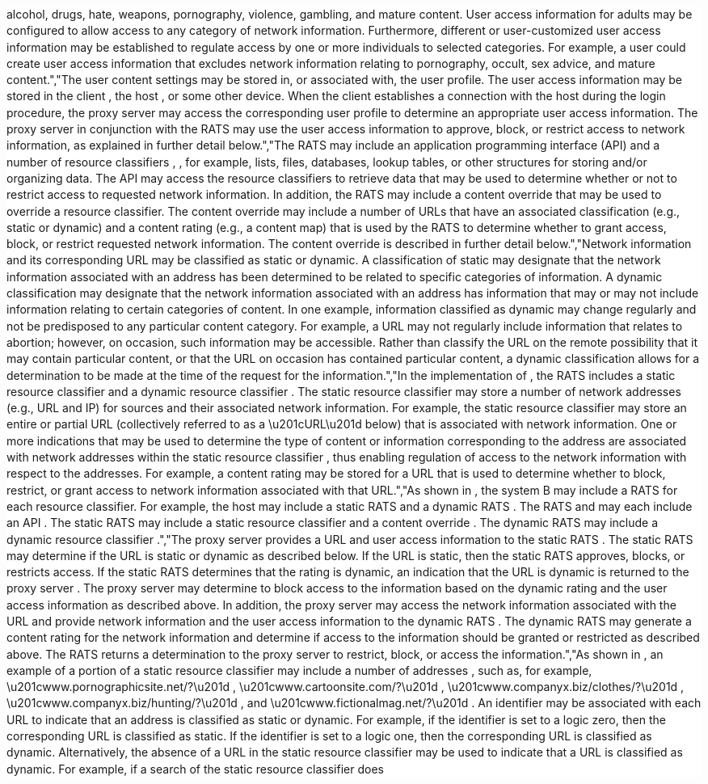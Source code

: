 alcohol, drugs, hate, weapons, pornography, violence, gambling, and mature content. User access information for adults may be configured to allow access to any category of network information. Furthermore, different or user-customized user access information may be established to regulate access by one or more individuals to selected categories. For example, a user could create user access information that excludes network information relating to pornography, occult, sex advice, and mature content.","The user content settings may be stored in, or associated with, the user profile. The user access information may be stored in the client , the host , or some other device. When the client  establishes a connection with the host  during the login procedure, the proxy server  may access the corresponding user profile to determine an appropriate user access information. The proxy server  in conjunction with the RATS  may use the user access information to approve, block, or restrict access to network information, as explained in further detail below.","The RATS  may include an application programming interface (API)  and a number of resource classifiers , , for example, lists, files, databases, lookup tables, or other structures for storing and\/or organizing data. The API  may access the resource classifiers to retrieve data that may be used to determine whether or not to restrict access to requested network information. In addition, the RATS  may include a content override  that may be used to override a resource classifier. The content override  may include a number of URLs that have an associated classification (e.g., static or dynamic) and a content rating (e.g., a content map) that is used by the RATS  to determine whether to grant access, block, or restrict requested network information. The content override  is described in further detail below.","Network information and its corresponding URL may be classified as static or dynamic. A classification of static may designate that the network information associated with an address has been determined to be related to specific categories of information. A dynamic classification may designate that the network information associated with an address has information that may or may not include information relating to certain categories of content. In one example, information classified as dynamic may change regularly and not be predisposed to any particular content category. For example, a URL may not regularly include information that relates to abortion; however, on occasion, such information may be accessible. Rather than classify the URL on the remote possibility that it may contain particular content, or that the URL on occasion has contained particular content, a dynamic classification allows for a determination to be made at the time of the request for the information.","In the implementation of , the RATS  includes a static resource classifier  and a dynamic resource classifier . The static resource classifier  may store a number of network addresses (e.g., URL and IP) for sources  and their associated network information. For example, the static resource classifier  may store an entire or partial URL (collectively referred to as a \u201cURL\u201d below) that is associated with network information. One or more indications that may be used to determine the type of content or information corresponding to the address are associated with network addresses within the static resource classifier , thus enabling regulation of access to the network information with respect to the addresses. For example, a content rating may be stored for a URL that is used to determine whether to block, restrict, or grant access to network information associated with that URL.","As shown in , the system B may include a RATS for each resource classifier. For example, the host  may include a static RATS  and a dynamic RATS . The RATS  and  may each include an API . The static RATS  may include a static resource classifier  and a content override . The dynamic RATS  may include a dynamic resource classifier .","The proxy server  provides a URL and user access information to the static RATS . The static RATS  may determine if the URL is static or dynamic as described below. If the URL is static, then the static RATS  approves, blocks, or restricts access. If the static RATS  determines that the rating is dynamic, an indication that the URL is dynamic is returned to the proxy server . The proxy server  may determine to block access to the information based on the dynamic rating and the user access information as described above. In addition, the proxy server  may access the network information associated with the URL and provide network information and the user access information to the dynamic RATS . The dynamic RATS  may generate a content rating for the network information and determine if access to the information should be granted or restricted as described above. The RATS  returns a determination to the proxy server  to restrict, block, or access the information.","As shown in , an example of a portion  of a static resource classifier  may include a number of addresses , such as, for example, \u201cwww.pornographicsite.net\/?\u201d , \u201cwww.cartoonsite.com\/?\u201d , \u201cwww.companyx.biz\/clothes\/?\u201d , \u201cwww.companyx.biz\/hunting\/?\u201d , and \u201cwww.fictionalmag.net\/?\u201d . An identifier  may be associated with each URL to indicate that an address is classified as static or dynamic. For example, if the identifier  is set to a logic zero, then the corresponding URL is classified as static. If the identifier  is set to a logic one, then the corresponding URL is classified as dynamic. Alternatively, the absence of a URL in the static resource classifier may be used to indicate that a URL is classified as dynamic. For example, if a search of the static resource classifier  does